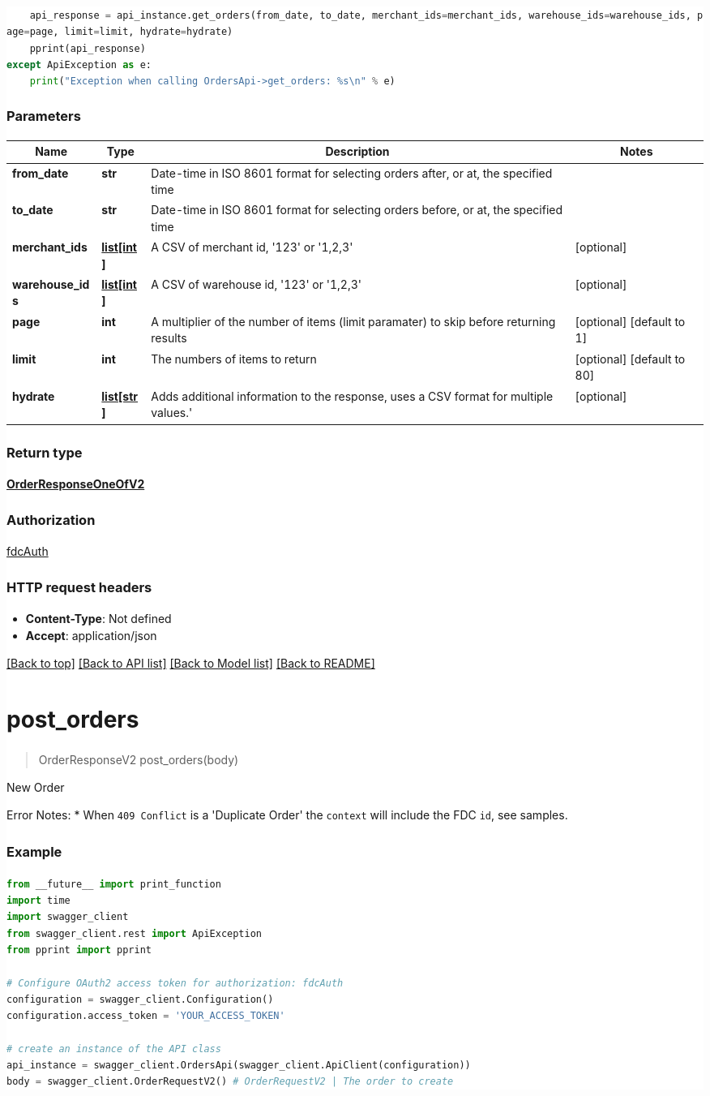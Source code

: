 ```python
    api_response = api_instance.get_orders(from_date, to_date, merchant_ids=merchant_ids, warehouse_ids=warehouse_ids, page=page, limit=limit, hydrate=hydrate)
    pprint(api_response)
except ApiException as e:
    print("Exception when calling OrdersApi->get_orders: %s\n" % e)
```

### Parameters

Name | Type | Description  | Notes
------------- | ------------- | ------------- | -------------
 **from_date** | **str**| Date-time in ISO 8601 format for selecting orders after, or at, the specified time | 
 **to_date** | **str**| Date-time in ISO 8601 format for selecting orders before, or at, the specified time | 
 **merchant_ids** | [**list[int]**](int.md)| A CSV of merchant id, &#x27;123&#x27; or &#x27;1,2,3&#x27; | [optional] 
 **warehouse_ids** | [**list[int]**](int.md)| A CSV of warehouse id, &#x27;123&#x27; or &#x27;1,2,3&#x27; | [optional] 
 **page** | **int**| A multiplier of the number of items (limit paramater) to skip before returning results | [optional] [default to 1]
 **limit** | **int**| The numbers of items to return | [optional] [default to 80]
 **hydrate** | [**list[str]**](str.md)| Adds additional information to the response, uses a CSV format for multiple values.&#x27; | [optional] 

### Return type

[**OrderResponseOneOfV2**](OrderResponseOneOfV2.md)

### Authorization

[fdcAuth](../README.md#fdcAuth)

### HTTP request headers

 - **Content-Type**: Not defined
 - **Accept**: application/json

[[Back to top]](#) [[Back to API list]](../README.md#documentation-for-api-endpoints) [[Back to Model list]](../README.md#documentation-for-models) [[Back to README]](../README.md)

# **post_orders**
> OrderResponseV2 post_orders(body)

New Order

Error Notes&#58; * When `409 Conflict` is a 'Duplicate Order' the `context` will include the FDC `id`, see samples. 

### Example
```python
from __future__ import print_function
import time
import swagger_client
from swagger_client.rest import ApiException
from pprint import pprint

# Configure OAuth2 access token for authorization: fdcAuth
configuration = swagger_client.Configuration()
configuration.access_token = 'YOUR_ACCESS_TOKEN'

# create an instance of the API class
api_instance = swagger_client.OrdersApi(swagger_client.ApiClient(configuration))
body = swagger_client.OrderRequestV2() # OrderRequestV2 | The order to create
```